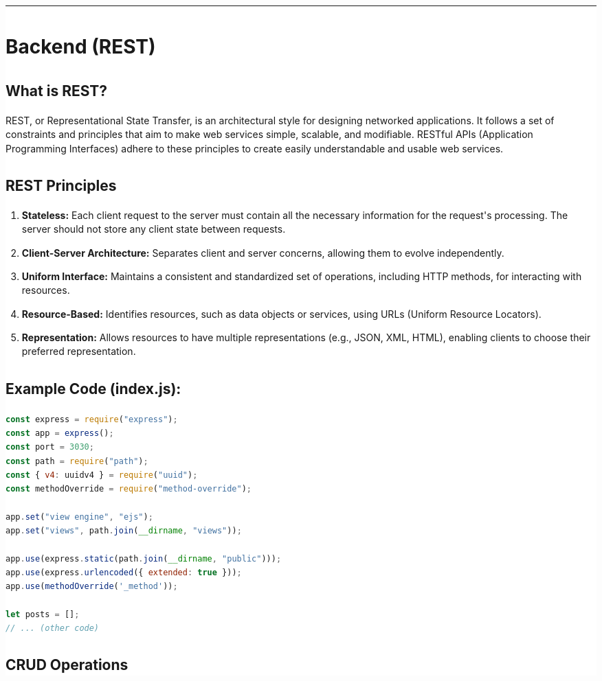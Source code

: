 
---------------------------------------------------------------------------------------


# Backend (REST)

## What is REST?

REST, or Representational State Transfer, is an architectural style for designing networked applications. It follows a set of constraints and principles that aim to make web services simple, scalable, and modifiable. RESTful APIs (Application Programming Interfaces) adhere to these principles to create easily understandable and usable web services.

## REST Principles

1. **Stateless:** Each client request to the server must contain all the necessary information for the request's processing. The server should not store any client state between requests.

2. **Client-Server Architecture:** Separates client and server concerns, allowing them to evolve independently.

3. **Uniform Interface:** Maintains a consistent and standardized set of operations, including HTTP methods, for interacting with resources.

4. **Resource-Based:** Identifies resources, such as data objects or services, using URLs (Uniform Resource Locators).

5. **Representation:** Allows resources to have multiple representations (e.g., JSON, XML, HTML), enabling clients to choose their preferred representation.

## Example Code (index.js):

```javascript
const express = require("express");
const app = express();
const port = 3030;
const path = require("path");
const { v4: uuidv4 } = require("uuid");
const methodOverride = require("method-override");

app.set("view engine", "ejs");
app.set("views", path.join(__dirname, "views"));

app.use(express.static(path.join(__dirname, "public")));
app.use(express.urlencoded({ extended: true }));
app.use(methodOverride('_method'));

let posts = [];
// ... (other code)
```

## CRUD Operations
